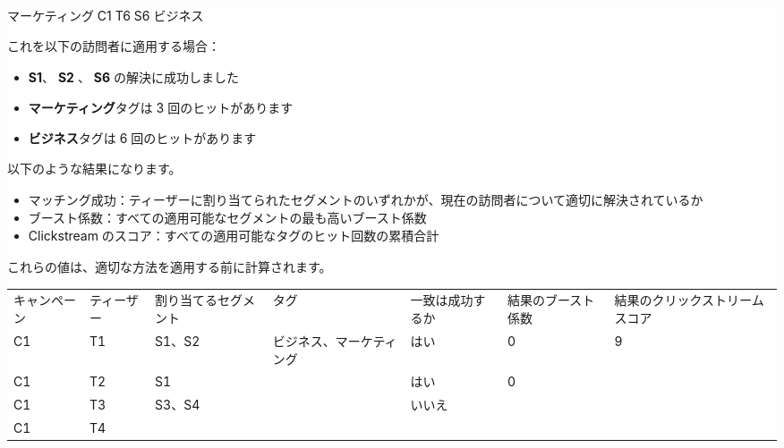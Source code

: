    <td>マーケティング</td>
  </tr>
  <tr>
   <td>C1 </td>
   <td>T6</td>
   <td>S6</td>
   <td>ビジネス<br /> </td>
  </tr>
 </tbody>
</table>

これを以下の訪問者に適用する場合：

* **S1**、 **S2** 、 **S6** の解決に成功しました

* **マーケティング**&#x200B;タグは 3 回のヒットがあります
* **ビジネス**&#x200B;タグは 6 回のヒットがあります

以下のような結果になります。

* マッチング成功：ティーザーに割り当てられたセグメントのいずれかが、現在の訪問者について適切に解決されているか
* ブースト係数：すべての適用可能なセグメントの最も高いブースト係数
* Clickstream のスコア：すべての適用可能なタグのヒット回数の累積合計

これらの値は、適切な方法を適用する前に計算されます。

<table>
 <tbody>
  <tr>
   <td>キャンペーン</td>
   <td>ティーザー</td>
   <td>割り当てるセグメント</td>
   <td>タグ </td>
   <td>一致は成功するか</td>
   <td>結果のブースト係数</td>
   <td>結果のクリックストリームスコア </td>
  </tr>
  <tr>
   <td>C1</td>
   <td>T1</td>
   <td>S1、S2</td>
   <td>ビジネス、マーケティング</td>
   <td>はい</td>
   <td>0</td>
   <td>9</td>
  </tr>
  <tr>
   <td>C1</td>
   <td>T2 </td>
   <td>S1</td>
   <td><br /> </td>
   <td>はい</td>
   <td>0</td>
   <td><br /> </td>
  </tr>
  <tr>
   <td>C1 </td>
   <td>T3</td>
   <td>S3、S4</td>
   <td><br /> </td>
   <td>いいえ</td>
   <td><br /> </td>
   <td><br /> </td>
  </tr>
  <tr>
   <td>C1 </td>
   <td>T4</td>